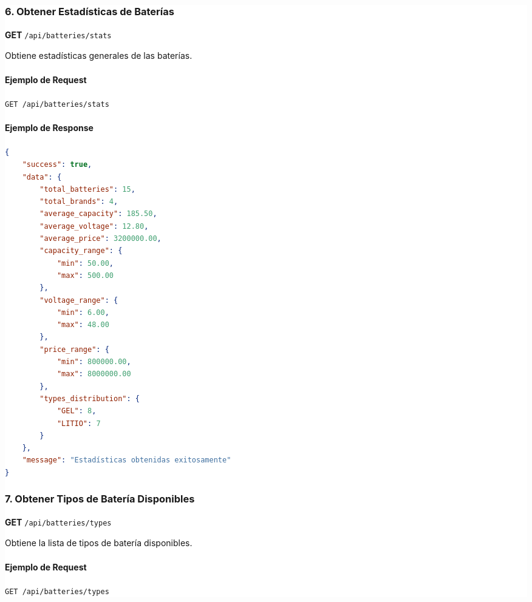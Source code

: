 ### 6. Obtener Estadísticas de Baterías

**GET** `/api/batteries/stats`

Obtiene estadísticas generales de las baterías.

#### Ejemplo de Request

```bash
GET /api/batteries/stats
```

#### Ejemplo de Response

```json
{
    "success": true,
    "data": {
        "total_batteries": 15,
        "total_brands": 4,
        "average_capacity": 185.50,
        "average_voltage": 12.80,
        "average_price": 3200000.00,
        "capacity_range": {
            "min": 50.00,
            "max": 500.00
        },
        "voltage_range": {
            "min": 6.00,
            "max": 48.00
        },
        "price_range": {
            "min": 800000.00,
            "max": 8000000.00
        },
        "types_distribution": {
            "GEL": 8,
            "LITIO": 7
        }
    },
    "message": "Estadísticas obtenidas exitosamente"
}
```

### 7. Obtener Tipos de Batería Disponibles

**GET** `/api/batteries/types`

Obtiene la lista de tipos de batería disponibles.

#### Ejemplo de Request

```bash
GET /api/batteries/types
```
